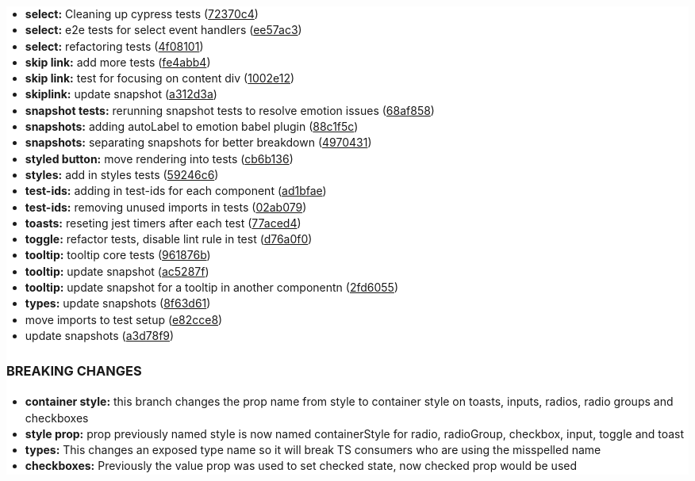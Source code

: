 * **select:** Cleaning up cypress tests ([72370c4](http://stash.corp.web:7999/FRONT/react-magma/commit/72370c4))
* **select:** e2e tests for select event handlers ([ee57ac3](http://stash.corp.web:7999/FRONT/react-magma/commit/ee57ac3))
* **select:** refactoring tests ([4f08101](http://stash.corp.web:7999/FRONT/react-magma/commit/4f08101))
* **skip link:** add more tests ([fe4abb4](http://stash.corp.web:7999/FRONT/react-magma/commit/fe4abb4))
* **skip link:** test for focusing on content div ([1002e12](http://stash.corp.web:7999/FRONT/react-magma/commit/1002e12))
* **skiplink:** update snapshot ([a312d3a](http://stash.corp.web:7999/FRONT/react-magma/commit/a312d3a))
* **snapshot tests:** rerunning snapshot tests to resolve emotion issues ([68af858](http://stash.corp.web:7999/FRONT/react-magma/commit/68af858))
* **snapshots:** adding autoLabel to emotion babel plugin ([88c1f5c](http://stash.corp.web:7999/FRONT/react-magma/commit/88c1f5c))
* **snapshots:** separating snapshots for better breakdown ([4970431](http://stash.corp.web:7999/FRONT/react-magma/commit/4970431))
* **styled button:** move rendering into tests ([cb6b136](http://stash.corp.web:7999/FRONT/react-magma/commit/cb6b136))
* **styles:** add in styles tests ([59246c6](http://stash.corp.web:7999/FRONT/react-magma/commit/59246c6))
* **test-ids:** adding in test-ids for each component ([ad1bfae](http://stash.corp.web:7999/FRONT/react-magma/commit/ad1bfae))
* **test-ids:** removing unused imports in tests ([02ab079](http://stash.corp.web:7999/FRONT/react-magma/commit/02ab079))
* **toasts:** reseting jest timers after each test ([77aced4](http://stash.corp.web:7999/FRONT/react-magma/commit/77aced4))
* **toggle:** refactor tests, disable lint rule in test ([d76a0f0](http://stash.corp.web:7999/FRONT/react-magma/commit/d76a0f0))
* **tooltip:** tooltip core tests ([961876b](http://stash.corp.web:7999/FRONT/react-magma/commit/961876b))
* **tooltip:** update snapshot ([ac5287f](http://stash.corp.web:7999/FRONT/react-magma/commit/ac5287f))
* **tooltip:** update snapshot for a tooltip in another componentn ([2fd6055](http://stash.corp.web:7999/FRONT/react-magma/commit/2fd6055))
* **types:** update snapshots ([8f63d61](http://stash.corp.web:7999/FRONT/react-magma/commit/8f63d61))
* move imports to test setup ([e82cce8](http://stash.corp.web:7999/FRONT/react-magma/commit/e82cce8))
* update snapshots ([a3d78f9](http://stash.corp.web:7999/FRONT/react-magma/commit/a3d78f9))


### BREAKING CHANGES

* **container style:** this branch changes the prop name from style to container style on toasts, inputs,
radios, radio groups and checkboxes
* **style prop:** prop previously named style is now named containerStyle for radio, radioGroup,
checkbox, input, toggle and toast
* **types:** This changes an exposed type name so it will break TS consumers who are using the
misspelled name
* **checkboxes:** Previously the value prop was used to set checked state, now checked prop would be
used
